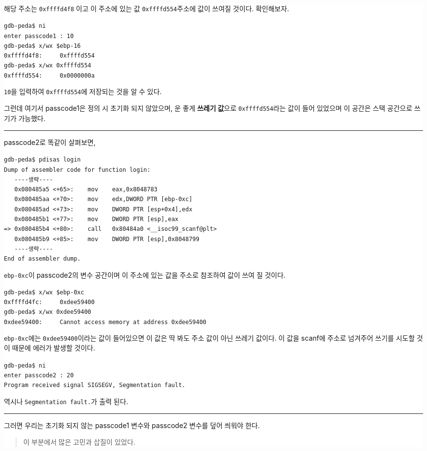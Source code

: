 해당 주소는 `0xffffd4f8` 이고 이 주소에 있는 값 `0xffffd554`주소에 값이 쓰여질 것이다. 확인해보자.

```
gdb-peda$ ni
enter passcode1 : 10
gdb-peda$ x/wx $ebp-16
0xffffd4f8:     0xffffd554
gdb-peda$ x/wx 0xffffd554
0xffffd554:     0x0000000a
```

`10`을 입력하여 `0xffffd554`에 저장되는 것을 알 수 있다.

그런데 여기서 passcode1은 정의 시 초기화 되지 않았으며, 운 좋게 **쓰레기 값**으로 `0xffffd554`라는 값이 들어 있었으며 이 공간은 스택 공간으로 쓰기가 가능했다.

-----

passcode2로 똑같이 살펴보면,

```
gdb-peda$ pdisas login
Dump of assembler code for function login:
   ----생략----
   0x080485a5 <+65>:    mov    eax,0x8048783
   0x080485aa <+70>:    mov    edx,DWORD PTR [ebp-0xc]
   0x080485ad <+73>:    mov    DWORD PTR [esp+0x4],edx
   0x080485b1 <+77>:    mov    DWORD PTR [esp],eax
=> 0x080485b4 <+80>:    call   0x80484a0 <__isoc99_scanf@plt>
   0x080485b9 <+85>:    mov    DWORD PTR [esp],0x8048799
   ----생략----
End of assembler dump.
```

`ebp-0xc`이 passcode2의 변수 공간이며 이 주소에 있는 값을 주소로 참조하여 값이 쓰여 질 것이다.

```
gdb-peda$ x/wx $ebp-0xc
0xffffd4fc:     0xdee59400
gdb-peda$ x/wx 0xdee59400
0xdee59400:     Cannot access memory at address 0xdee59400
```

`ebp-0xc`에는 `0xdee59400`이라는 값이 들어있으면 이 값은 딱 봐도 주소 값이 아닌 쓰레기 값이다. 이 값을 scanf에 주소로 넘겨주어 쓰기를 시도할 것이 때문에 에러가 발생할 것이다.

```
gdb-peda$ ni
enter passcode2 : 20
Program received signal SIGSEGV, Segmentation fault.
```

역시나 `Segmentation fault.`가 출력 된다.

-----

그러면 우리는 초기화 되지 않는 passcode1 변수와 passcode2 변수를 덮어 씌워야 한다.

> 이 부분에서 많은 고민과 삽질이 있었다.
